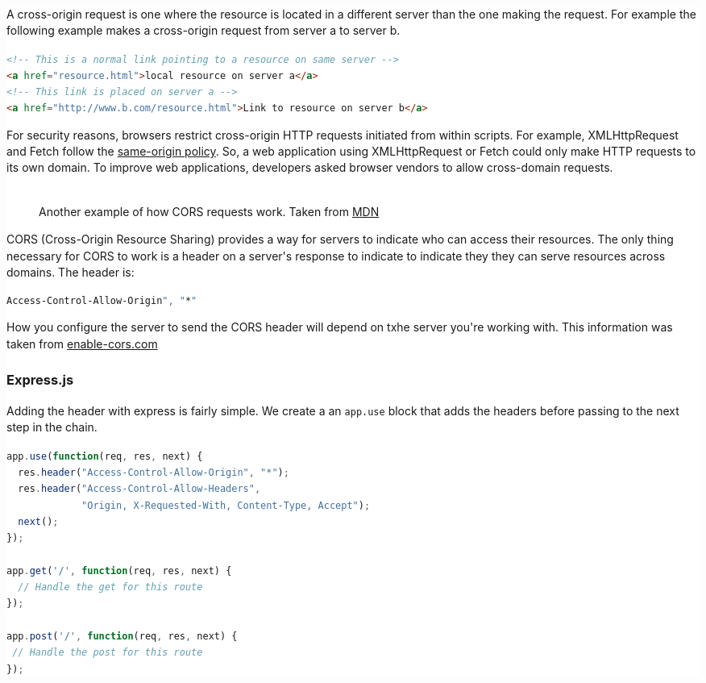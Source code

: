 A cross-origin request is one where the resource is located in a different server than the one making the request. For example the following example makes a cross-origin request from server a to server b. 
 
```html
<!-- This is a normal link pointing to a resource on same server -->
<a href="resource.html">local resource on server a</a>
<!-- This link is placed on server a -->
<a href="http://www.b.com/resource.html">Link to resource on server b</a>
```

For security reasons, browsers restrict cross-origin HTTP requests initiated from within scripts. For example, XMLHttpRequest and Fetch follow the [same-origin policy](https://developer.mozilla.org/en-US/docs/Web/Security/Same-origin_policy). So, a web application using XMLHttpRequest or Fetch could only make HTTP requests to its own domain. To improve web applications, developers asked browser vendors to allow cross-domain requests.

<figure>
<img src="https://mdn.mozillademos.org/files/14295/CORS_principle.png" alt="">
<figcaption>Another example of how CORS requests work. Taken from <a href="https://developer.mozilla.org/en-US/docs/Web/HTTP/Access_control_CORS">MDN</a></figure>

CORS (Cross-Origin Resource Sharing) provides a way for servers to indicate who can access their resources. The only thing necessary for CORS to work is a header on a server's response to indicate to indicate they they can serve resources across domains. The header is:
 
 ```bash
 Access-Control-Allow-Origin", "*"
 ```

How you configure the server to send the CORS header will depend on txhe server you're working with. This information was taken from [enable-cors.com](https://enable-cors.org/)

### Express.js 

Adding the header with express is fairly simple. We create a an `app.use` block that adds the headers before passing to the next step in the chain. 

```javascript
app.use(function(req, res, next) {
  res.header("Access-Control-Allow-Origin", "*");
  res.header("Access-Control-Allow-Headers", 
             "Origin, X-Requested-With, Content-Type, Accept");
  next();
});

app.get('/', function(req, res, next) {
  // Handle the get for this route
});

app.post('/', function(req, res, next) {
 // Handle the post for this route
});
```
